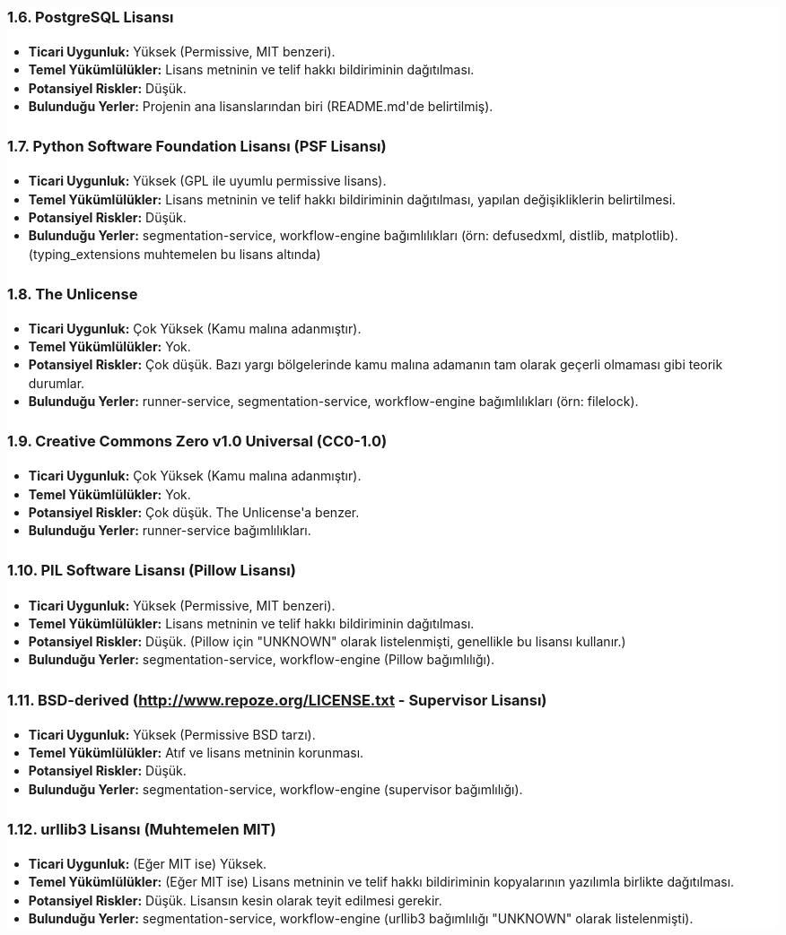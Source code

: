 ### 1.6. PostgreSQL Lisansı
- **Ticari Uygunluk:** Yüksek (Permissive, MIT benzeri).
- **Temel Yükümlülükler:** Lisans metninin ve telif hakkı bildiriminin dağıtılması.
- **Potansiyel Riskler:** Düşük.
- **Bulunduğu Yerler:** Projenin ana lisanslarından biri (README.md'de belirtilmiş).

### 1.7. Python Software Foundation Lisansı (PSF Lisansı)
- **Ticari Uygunluk:** Yüksek (GPL ile uyumlu permissive lisans).
- **Temel Yükümlülükler:** Lisans metninin ve telif hakkı bildiriminin dağıtılması, yapılan değişikliklerin belirtilmesi.
- **Potansiyel Riskler:** Düşük.
- **Bulunduğu Yerler:** segmentation-service, workflow-engine bağımlılıkları (örn: defusedxml, distlib, matplotlib). (typing_extensions muhtemelen bu lisans altında)

### 1.8. The Unlicense
- **Ticari Uygunluk:** Çok Yüksek (Kamu malına adanmıştır).
- **Temel Yükümlülükler:** Yok.
- **Potansiyel Riskler:** Çok düşük. Bazı yargı bölgelerinde kamu malına adamanın tam olarak geçerli olmaması gibi teorik durumlar.
- **Bulunduğu Yerler:** runner-service, segmentation-service, workflow-engine bağımlılıkları (örn: filelock).

### 1.9. Creative Commons Zero v1.0 Universal (CC0-1.0)
- **Ticari Uygunluk:** Çok Yüksek (Kamu malına adanmıştır).
- **Temel Yükümlülükler:** Yok.
- **Potansiyel Riskler:** Çok düşük. The Unlicense'a benzer.
- **Bulunduğu Yerler:** runner-service bağımlılıkları.

### 1.10. PIL Software Lisansı (Pillow Lisansı)
- **Ticari Uygunluk:** Yüksek (Permissive, MIT benzeri).
- **Temel Yükümlülükler:** Lisans metninin ve telif hakkı bildiriminin dağıtılması.
- **Potansiyel Riskler:** Düşük. (Pillow için "UNKNOWN" olarak listelenmişti, genellikle bu lisansı kullanır.)
- **Bulunduğu Yerler:** segmentation-service, workflow-engine (Pillow bağımlılığı).

### 1.11. BSD-derived (http://www.repoze.org/LICENSE.txt - Supervisor Lisansı)
- **Ticari Uygunluk:** Yüksek (Permissive BSD tarzı).
- **Temel Yükümlülükler:** Atıf ve lisans metninin korunması.
- **Potansiyel Riskler:** Düşük.
- **Bulunduğu Yerler:** segmentation-service, workflow-engine (supervisor bağımlılığı).

### 1.12. urllib3 Lisansı (Muhtemelen MIT)
- **Ticari Uygunluk:** (Eğer MIT ise) Yüksek.
- **Temel Yükümlülükler:** (Eğer MIT ise) Lisans metninin ve telif hakkı bildiriminin kopyalarının yazılımla birlikte dağıtılması.
- **Potansiyel Riskler:** Düşük. Lisansın kesin olarak teyit edilmesi gerekir.
- **Bulunduğu Yerler:** segmentation-service, workflow-engine (urllib3 bağımlılığı "UNKNOWN" olarak listelenmişti).
